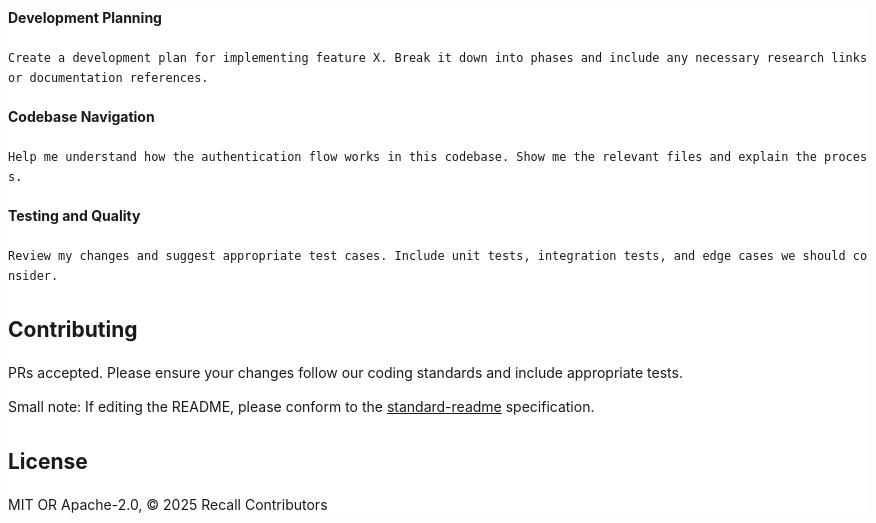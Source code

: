 #### Development Planning

```
Create a development plan for implementing feature X. Break it down into phases and include any necessary research links or documentation references.
```

#### Codebase Navigation

```
Help me understand how the authentication flow works in this codebase. Show me the relevant files and explain the process.
```

#### Testing and Quality

```
Review my changes and suggest appropriate test cases. Include unit tests, integration tests, and edge cases we should consider.
```

## Contributing

PRs accepted. Please ensure your changes follow our coding standards and include appropriate tests.

Small note: If editing the README, please conform to the [standard-readme](https://github.com/RichardLitt/standard-readme) specification.

## License

MIT OR Apache-2.0, © 2025 Recall Contributors
